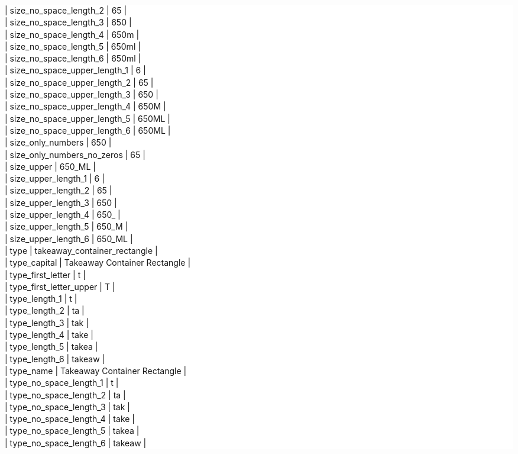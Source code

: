 | size_no_space_length_2 | 65 |  
| size_no_space_length_3 | 650 |  
| size_no_space_length_4 | 650m |  
| size_no_space_length_5 | 650ml |  
| size_no_space_length_6 | 650ml |  
| size_no_space_upper_length_1 | 6 |  
| size_no_space_upper_length_2 | 65 |  
| size_no_space_upper_length_3 | 650 |  
| size_no_space_upper_length_4 | 650M |  
| size_no_space_upper_length_5 | 650ML |  
| size_no_space_upper_length_6 | 650ML |  
| size_only_numbers | 650 |  
| size_only_numbers_no_zeros | 65 |  
| size_upper | 650_ML |  
| size_upper_length_1 | 6 |  
| size_upper_length_2 | 65 |  
| size_upper_length_3 | 650 |  
| size_upper_length_4 | 650_ |  
| size_upper_length_5 | 650_M |  
| size_upper_length_6 | 650_ML |  
| type | takeaway_container_rectangle |  
| type_capital | Takeaway Container Rectangle |  
| type_first_letter | t |  
| type_first_letter_upper | T |  
| type_length_1 | t |  
| type_length_2 | ta |  
| type_length_3 | tak |  
| type_length_4 | take |  
| type_length_5 | takea |  
| type_length_6 | takeaw |  
| type_name | Takeaway Container Rectangle |  
| type_no_space_length_1 | t |  
| type_no_space_length_2 | ta |  
| type_no_space_length_3 | tak |  
| type_no_space_length_4 | take |  
| type_no_space_length_5 | takea |  
| type_no_space_length_6 | takeaw |  